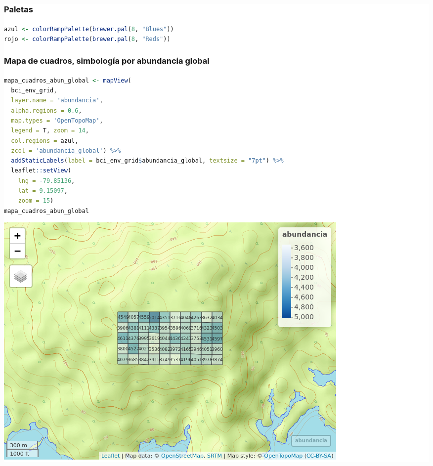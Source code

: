 ### Paletas

``` r
azul <- colorRampPalette(brewer.pal(8, "Blues"))
rojo <- colorRampPalette(brewer.pal(8, "Reds"))
```

### Mapa de cuadros, simbología por abundancia global

``` r
mapa_cuadros_abun_global <- mapView(
  bci_env_grid,
  layer.name = 'abundancia',
  alpha.regions = 0.6,
  map.types = 'OpenTopoMap',
  legend = T, zoom = 14,
  col.regions = azul,
  zcol = 'abundancia_global') %>%
  addStaticLabels(label = bci_env_grid$abundancia_global, textsize = "7pt") %>%
  leaflet::setView(
    lng = -79.85136,
    lat = 9.15097,
    zoom = 15)
mapa_cuadros_abun_global
```

![](aed_3_mapas_riqueza_abun_mi_familia_files/figure-gfm/unnamed-chunk-6-1.png)
